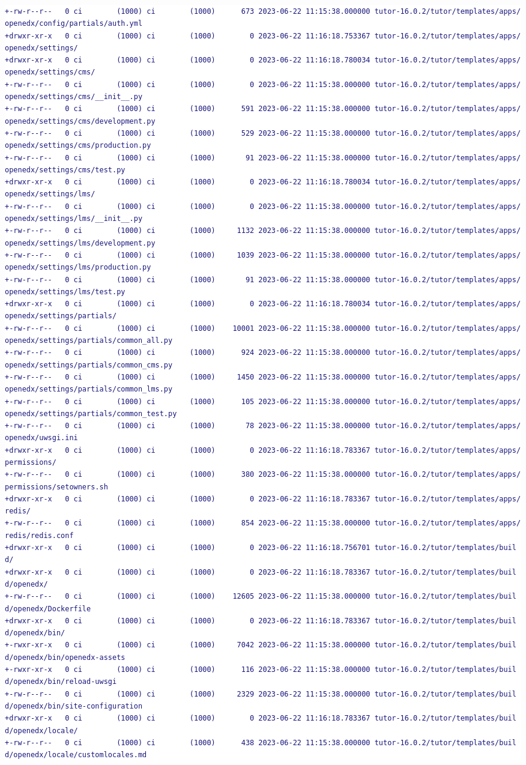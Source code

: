 ```diff
+-rw-r--r--   0 ci        (1000) ci        (1000)      673 2023-06-22 11:15:38.000000 tutor-16.0.2/tutor/templates/apps/openedx/config/partials/auth.yml
+drwxr-xr-x   0 ci        (1000) ci        (1000)        0 2023-06-22 11:16:18.753367 tutor-16.0.2/tutor/templates/apps/openedx/settings/
+drwxr-xr-x   0 ci        (1000) ci        (1000)        0 2023-06-22 11:16:18.780034 tutor-16.0.2/tutor/templates/apps/openedx/settings/cms/
+-rw-r--r--   0 ci        (1000) ci        (1000)        0 2023-06-22 11:15:38.000000 tutor-16.0.2/tutor/templates/apps/openedx/settings/cms/__init__.py
+-rw-r--r--   0 ci        (1000) ci        (1000)      591 2023-06-22 11:15:38.000000 tutor-16.0.2/tutor/templates/apps/openedx/settings/cms/development.py
+-rw-r--r--   0 ci        (1000) ci        (1000)      529 2023-06-22 11:15:38.000000 tutor-16.0.2/tutor/templates/apps/openedx/settings/cms/production.py
+-rw-r--r--   0 ci        (1000) ci        (1000)       91 2023-06-22 11:15:38.000000 tutor-16.0.2/tutor/templates/apps/openedx/settings/cms/test.py
+drwxr-xr-x   0 ci        (1000) ci        (1000)        0 2023-06-22 11:16:18.780034 tutor-16.0.2/tutor/templates/apps/openedx/settings/lms/
+-rw-r--r--   0 ci        (1000) ci        (1000)        0 2023-06-22 11:15:38.000000 tutor-16.0.2/tutor/templates/apps/openedx/settings/lms/__init__.py
+-rw-r--r--   0 ci        (1000) ci        (1000)     1132 2023-06-22 11:15:38.000000 tutor-16.0.2/tutor/templates/apps/openedx/settings/lms/development.py
+-rw-r--r--   0 ci        (1000) ci        (1000)     1039 2023-06-22 11:15:38.000000 tutor-16.0.2/tutor/templates/apps/openedx/settings/lms/production.py
+-rw-r--r--   0 ci        (1000) ci        (1000)       91 2023-06-22 11:15:38.000000 tutor-16.0.2/tutor/templates/apps/openedx/settings/lms/test.py
+drwxr-xr-x   0 ci        (1000) ci        (1000)        0 2023-06-22 11:16:18.780034 tutor-16.0.2/tutor/templates/apps/openedx/settings/partials/
+-rw-r--r--   0 ci        (1000) ci        (1000)    10001 2023-06-22 11:15:38.000000 tutor-16.0.2/tutor/templates/apps/openedx/settings/partials/common_all.py
+-rw-r--r--   0 ci        (1000) ci        (1000)      924 2023-06-22 11:15:38.000000 tutor-16.0.2/tutor/templates/apps/openedx/settings/partials/common_cms.py
+-rw-r--r--   0 ci        (1000) ci        (1000)     1450 2023-06-22 11:15:38.000000 tutor-16.0.2/tutor/templates/apps/openedx/settings/partials/common_lms.py
+-rw-r--r--   0 ci        (1000) ci        (1000)      105 2023-06-22 11:15:38.000000 tutor-16.0.2/tutor/templates/apps/openedx/settings/partials/common_test.py
+-rw-r--r--   0 ci        (1000) ci        (1000)       78 2023-06-22 11:15:38.000000 tutor-16.0.2/tutor/templates/apps/openedx/uwsgi.ini
+drwxr-xr-x   0 ci        (1000) ci        (1000)        0 2023-06-22 11:16:18.783367 tutor-16.0.2/tutor/templates/apps/permissions/
+-rw-r--r--   0 ci        (1000) ci        (1000)      380 2023-06-22 11:15:38.000000 tutor-16.0.2/tutor/templates/apps/permissions/setowners.sh
+drwxr-xr-x   0 ci        (1000) ci        (1000)        0 2023-06-22 11:16:18.783367 tutor-16.0.2/tutor/templates/apps/redis/
+-rw-r--r--   0 ci        (1000) ci        (1000)      854 2023-06-22 11:15:38.000000 tutor-16.0.2/tutor/templates/apps/redis/redis.conf
+drwxr-xr-x   0 ci        (1000) ci        (1000)        0 2023-06-22 11:16:18.756701 tutor-16.0.2/tutor/templates/build/
+drwxr-xr-x   0 ci        (1000) ci        (1000)        0 2023-06-22 11:16:18.783367 tutor-16.0.2/tutor/templates/build/openedx/
+-rw-r--r--   0 ci        (1000) ci        (1000)    12605 2023-06-22 11:15:38.000000 tutor-16.0.2/tutor/templates/build/openedx/Dockerfile
+drwxr-xr-x   0 ci        (1000) ci        (1000)        0 2023-06-22 11:16:18.783367 tutor-16.0.2/tutor/templates/build/openedx/bin/
+-rwxr-xr-x   0 ci        (1000) ci        (1000)     7042 2023-06-22 11:15:38.000000 tutor-16.0.2/tutor/templates/build/openedx/bin/openedx-assets
+-rwxr-xr-x   0 ci        (1000) ci        (1000)      116 2023-06-22 11:15:38.000000 tutor-16.0.2/tutor/templates/build/openedx/bin/reload-uwsgi
+-rw-r--r--   0 ci        (1000) ci        (1000)     2329 2023-06-22 11:15:38.000000 tutor-16.0.2/tutor/templates/build/openedx/bin/site-configuration
+drwxr-xr-x   0 ci        (1000) ci        (1000)        0 2023-06-22 11:16:18.783367 tutor-16.0.2/tutor/templates/build/openedx/locale/
+-rw-r--r--   0 ci        (1000) ci        (1000)      438 2023-06-22 11:15:38.000000 tutor-16.0.2/tutor/templates/build/openedx/locale/customlocales.md
```